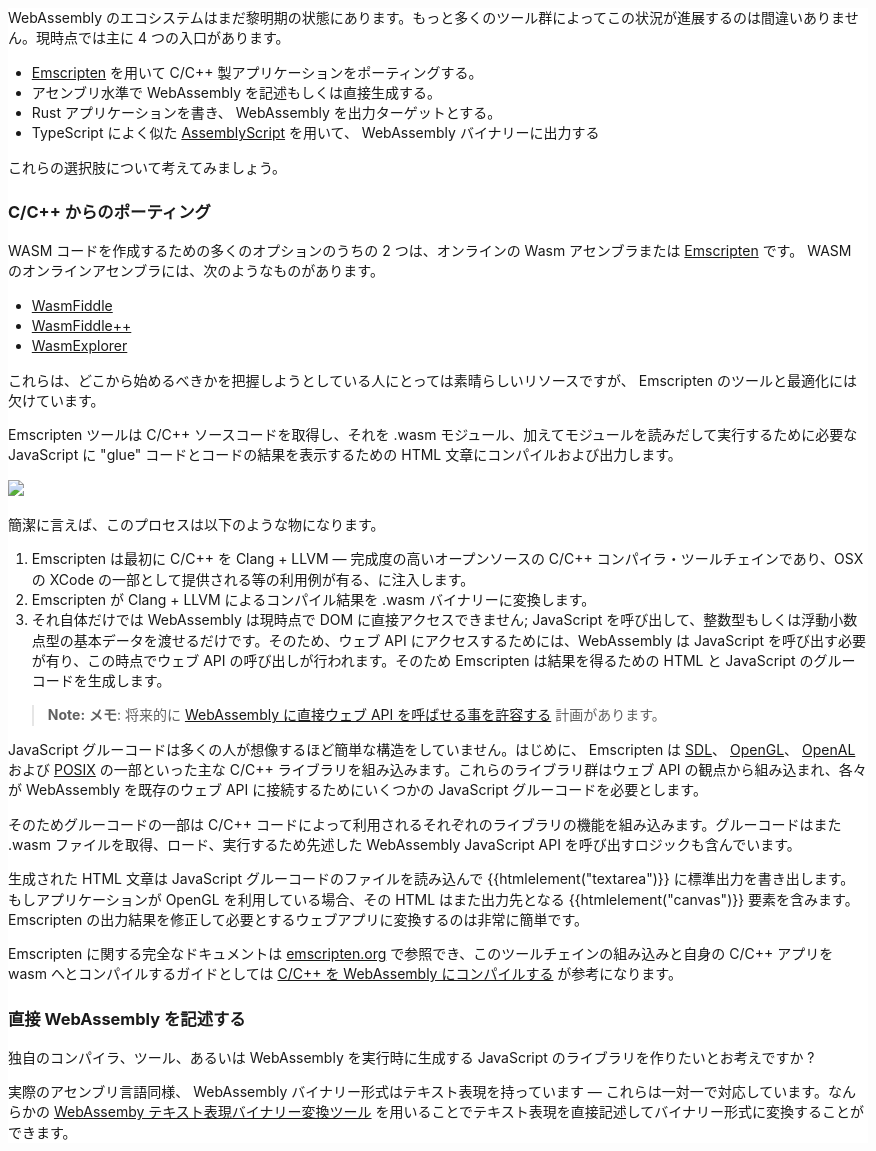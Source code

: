 WebAssembly のエコシステムはまだ黎明期の状態にあります。もっと多くのツール群によってこの状況が進展するのは間違いありません。現時点では主に 4 つの入口があります。

- [Emscripten](/ja/docs/Mozilla/Projects/Emscripten) を用いて C/C++ 製アプリケーションをポーティングする。
- アセンブリ水準で WebAssembly を記述もしくは直接生成する。
- Rust アプリケーションを書き、 WebAssembly を出力ターゲットとする。
- TypeScript によく似た [AssemblyScript](https://assemblyscript.org/) を用いて、 WebAssembly バイナリーに出力する

これらの選択肢について考えてみましょう。

### C/C++ からのポーティング

WASM コードを作成するための多くのオプションのうちの 2 つは、オンラインの Wasm アセンブラまたは [Emscripten](/ja/docs/Mozilla/Projects/Emscripten) です。 WASM のオンラインアセンブラには、次のようなものがあります。

- [WasmFiddle](https://wasdk.github.io/WasmFiddle/)
- [WasmFiddle++](https://anonyco.github.io/WasmFiddlePlusPlus/)
- [WasmExplorer](https://mbebenita.github.io/WasmExplorer/)

これらは、どこから始めるべきかを把握しようとしている人にとっては素晴らしいリソースですが、 Emscripten のツールと最適化には欠けています。

Emscripten ツールは C/C++ ソースコードを取得し、それを .wasm モジュール、加えてモジュールを読みだして実行するために必要な JavaScript に "glue" コードとコードの結果を表示するための HTML 文章にコンパイルおよび出力します。

![](https://mdn.mozillademos.org/files/14647/emscripten-diagram.png)

簡潔に言えば、このプロセスは以下のような物になります。

1.  Emscripten は最初に C/C++ を Clang + LLVM — 完成度の高いオープンソースの C/C++ コンパイラ・ツールチェインであり、OSX の XCode の一部として提供される等の利用例が有る、に注入します。
2.  Emscripten が Clang + LLVM によるコンパイル結果を .wasm バイナリーに変換します。
3.  それ自体だけでは WebAssembly は現時点で DOM に直接アクセスできません; JavaScript を呼び出して、整数型もしくは浮動小数点型の基本データを渡せるだけです。そのため、ウェブ API にアクセスするためには、WebAssembly は JavaScript を呼び出す必要が有り、この時点でウェブ API の呼び出しが行われます。そのため Emscripten は結果を得るための HTML と JavaScript のグルーコードを生成します。

> **Note:** **メモ**: 将来的に [WebAssembly に直接ウェブ API を呼ばせる事を許容する](https://github.com/WebAssembly/gc/blob/master/README.md) 計画があります。

JavaScript グルーコードは多くの人が想像するほど簡単な構造をしていません。はじめに、 Emscripten は [SDL](https://en.wikipedia.org/wiki/Simple_DirectMedia_Layer)、 [OpenGL](https://en.wikipedia.org/wiki/OpenGL)、 [OpenAL](https://en.wikipedia.org/wiki/OpenAL) および [POSIX](https://en.wikipedia.org/wiki/POSIX) の一部といった主な C/C++ ライブラリを組み込みます。これらのライブラリ群はウェブ API の観点から組み込まれ、各々が WebAssembly を既存のウェブ API に接続するためにいくつかの JavaScript グルーコードを必要とします。

そのためグルーコードの一部は C/C++ コードによって利用されるそれぞれのライブラリの機能を組み込みます。グルーコードはまた .wasm ファイルを取得、ロード、実行するため先述した WebAssembly JavaScript API を呼び出すロジックも含んでいます。

生成された HTML 文章は JavaScript グルーコードのファイルを読み込んで {{htmlelement("textarea")}} に標準出力を書き出します。もしアプリケーションが OpenGL を利用している場合、その HTML はまた出力先となる {{htmlelement("canvas")}} 要素を含みます。Emscripten の出力結果を修正して必要とするウェブアプリに変換するのは非常に簡単です。

Emscripten に関する完全なドキュメントは [emscripten.org](https://emscripten.org) で参照でき、このツールチェインの組み込みと自身の C/C++ アプリを wasm へとコンパイルするガイドとしては [C/C++ を WebAssembly にコンパイルする](/ja/docs/WebAssembly/C_to_wasm) が参考になります。

### 直接 WebAssembly を記述する

独自のコンパイラ、ツール、あるいは WebAssembly を実行時に生成する JavaScript のライブラリを作りたいとお考えですか ?

実際のアセンブリ言語同様、 WebAssembly バイナリー形式はテキスト表現を持っています — これらは一対一で対応しています。なんらかの [WebAssemby テキスト表現バイナリー変換ツール](https://webassembly.org/getting-started/advanced-tools/) を用いることでテキスト表現を直接記述してバイナリー形式に変換することができます。

